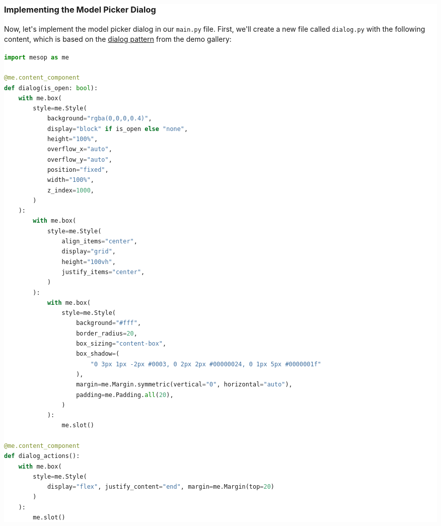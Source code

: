 ### Implementing the Model Picker Dialog

Now, let's implement the model picker dialog in our `main.py` file. First, we'll create a new file called `dialog.py` with the following content, which is based on the [dialog pattern](https://mesop-dev.github.io/mesop/demo/?demo=embed/dialog) from the demo gallery:

```python title="dialog.py"
import mesop as me

@me.content_component
def dialog(is_open: bool):
    with me.box(
        style=me.Style(
            background="rgba(0,0,0,0.4)",
            display="block" if is_open else "none",
            height="100%",
            overflow_x="auto",
            overflow_y="auto",
            position="fixed",
            width="100%",
            z_index=1000,
        )
    ):
        with me.box(
            style=me.Style(
                align_items="center",
                display="grid",
                height="100vh",
                justify_items="center",
            )
        ):
            with me.box(
                style=me.Style(
                    background="#fff",
                    border_radius=20,
                    box_sizing="content-box",
                    box_shadow=(
                        "0 3px 1px -2px #0003, 0 2px 2px #00000024, 0 1px 5px #0000001f"
                    ),
                    margin=me.Margin.symmetric(vertical="0", horizontal="auto"),
                    padding=me.Padding.all(20),
                )
            ):
                me.slot()

@me.content_component
def dialog_actions():
    with me.box(
        style=me.Style(
            display="flex", justify_content="end", margin=me.Margin(top=20)
        )
    ):
        me.slot()
```
